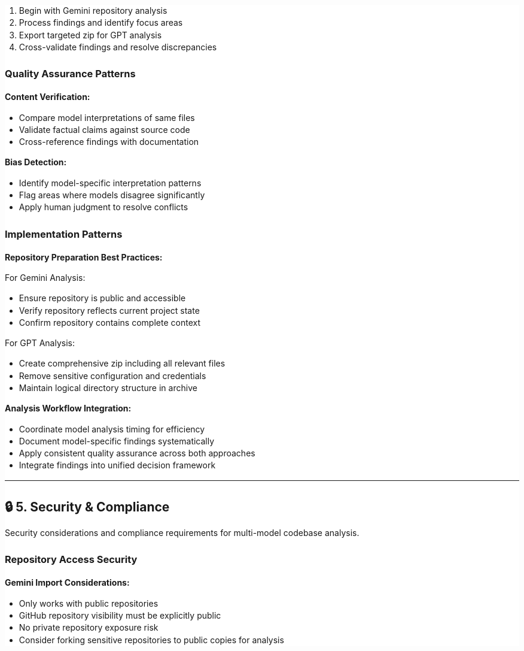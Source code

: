 1. Begin with Gemini repository analysis
2. Process findings and identify focus areas
3. Export targeted zip for GPT analysis
4. Cross-validate findings and resolve discrepancies

### Quality Assurance Patterns

**Content Verification:**

- Compare model interpretations of same files
- Validate factual claims against source code
- Cross-reference findings with documentation

**Bias Detection:**

- Identify model-specific interpretation patterns
- Flag areas where models disagree significantly
- Apply human judgment to resolve conflicts

### Implementation Patterns

**Repository Preparation Best Practices:**

For Gemini Analysis:

- Ensure repository is public and accessible
- Verify repository reflects current project state
- Confirm repository contains complete context

For GPT Analysis:

- Create comprehensive zip including all relevant files
- Remove sensitive configuration and credentials
- Maintain logical directory structure in archive

**Analysis Workflow Integration:**

- Coordinate model analysis timing for efficiency
- Document model-specific findings systematically
- Apply consistent quality assurance across both approaches
- Integrate findings into unified decision framework

---

## 🔒 **5. Security & Compliance**

Security considerations and compliance requirements for multi-model codebase analysis.

### Repository Access Security

**Gemini Import Considerations:**

- Only works with public repositories
- GitHub repository visibility must be explicitly public
- No private repository exposure risk
- Consider forking sensitive repositories to public copies for analysis
